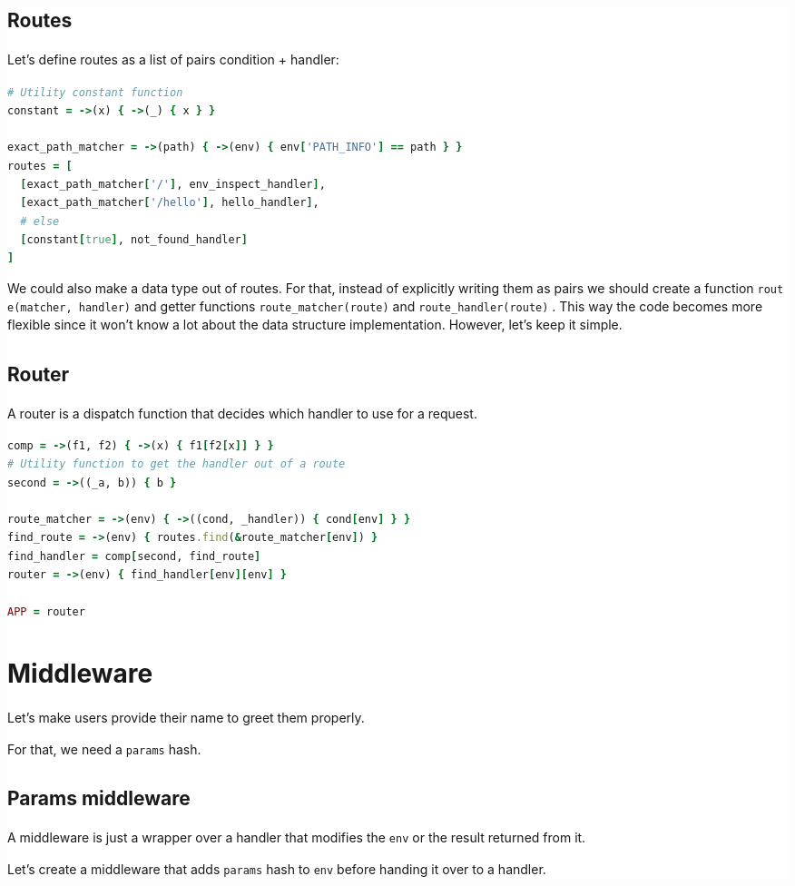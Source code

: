 ## Routes

Let’s define routes as a list of pairs condition + handler:

```ruby
# Utility constant function
constant = ->(x) { ->(_) { x } }

exact_path_matcher = ->(path) { ->(env) { env['PATH_INFO'] == path } }
routes = [
  [exact_path_matcher['/'], env_inspect_handler],
  [exact_path_matcher['/hello'], hello_handler],
  # else
  [constant[true], not_found_handler]
]
```

We could also make a data type out of routes. For that, instead of explicitly
writing them as pairs we should create a function `route(matcher, handler)` and
getter functions `route_matcher(route)` and `route_handler(route)` . This way
the code becomes more flexible since it won’t know a lot about the data
structure implementation. However, let’s keep it simple.

## Router

A router is a dispatch function that decides which handler to use for a request.

```ruby
comp = ->(f1, f2) { ->(x) { f1[f2[x]] } }
# Utility function to get the handler out of a route
second = ->((_a, b)) { b }

route_matcher = ->(env) { ->((cond, _handler)) { cond[env] } }
find_route = ->(env) { routes.find(&route_matcher[env]) }
find_handler = comp[second, find_route]
router = ->(env) { find_handler[env][env] }

APP = router
```

# Middleware

Let’s make users provide their name to greet them properly.

For that, we need a `params` hash.

## Params middleware

A middleware is just a wrapper over a handler that modifies the `env` or the
result returned from it.

Let’s create a middleware that adds `params` hash to `env` before handing it over to
a handler.

